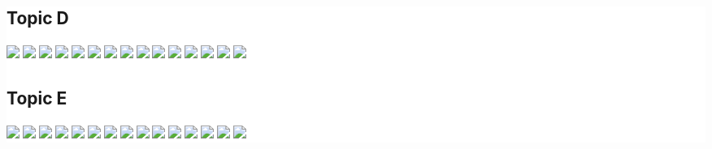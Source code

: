 ## Topic D
<img src="../images/DEV-10/DEV-10-D1.png" width="1100"/>
<img src="../images/DEV-10/DEV-10-D2.png" width="1100"/>
<img src="../images/DEV-10/DEV-10-D3.png" width="1100"/>
<img src="../images/DEV-10/DEV-10-D4.png" width="1100"/>
<img src="../images/DEV-10/DEV-10-D5.png" width="1100"/>
<img src="../images/DEV-10/DEV-10-D6.png" width="1100"/>
<img src="../images/DEV-10/DEV-10-D7.png" width="1100"/>
<img src="../images/DEV-10/DEV-10-D8.png" width="1100"/>
<img src="../images/DEV-10/DEV-10-D9.png" width="1100"/>
<img src="../images/DEV-10/DEV-10-D10.png" width="1100"/>
<img src="../images/DEV-10/DEV-10-D11.png" width="1100"/>
<img src="../images/DEV-10/DEV-10-D12.png" width="1100"/>
<img src="../images/DEV-10/DEV-10-D13.png" width="1100"/>
<img src="../images/DEV-10/DEV-10-D14.png" width="1100"/>
<img src="../images/DEV-10/DEV-10-D15.png" width="1100"/>

## Topic E
<img src="../images/DEV-10/DEV-10-E1.png" width="1100"/>
<img src="../images/DEV-10/DEV-10-E2.png" width="1100"/>
<img src="../images/DEV-10/DEV-10-E3.png" width="1100"/>
<img src="../images/DEV-10/DEV-10-E4.png" width="1100"/>
<img src="../images/DEV-10/DEV-10-E5.png" width="1100"/>
<img src="../images/DEV-10/DEV-10-E6.png" width="1100"/>
<img src="../images/DEV-10/DEV-10-E7.png" width="1100"/>
<img src="../images/DEV-10/DEV-10-E8.png" width="1100"/>
<img src="../images/DEV-10/DEV-10-E9.png" width="1100"/>
<img src="../images/DEV-10/DEV-10-E10.png" width="1100"/>
<img src="../images/DEV-10/DEV-10-E11.png" width="1100"/>
<img src="../images/DEV-10/DEV-10-E12.png" width="1100"/>
<img src="../images/DEV-10/DEV-10-E13.png" width="1100"/>
<img src="../images/DEV-10/DEV-10-E14.png" width="1100"/>
<img src="../images/DEV-10/DEV-10-E15.png" width="1100"/>
